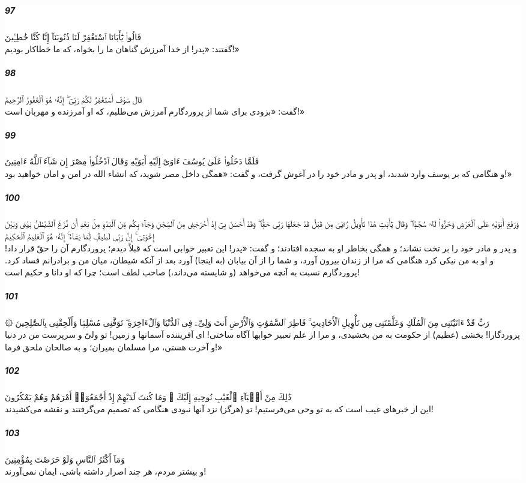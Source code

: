 ##### 97

<span class="ayah">قَالُوا۟ يَٰٓأَبَانَا ٱسْتَغْفِرْ لَنَا ذُنُوبَنَآ إِنَّا كُنَّا خَٰطِـِٔينَ</span>
<br><span class="ayah_translation">گفتند: «پدر! از خدا آمرزش گناهان ما را بخواه، که ما خطاکار بودیم!»</span>

##### 98

<span class="ayah">قَالَ سَوْفَ أَسْتَغْفِرُ لَكُمْ رَبِّىٓ ۖ إِنَّهُۥ هُوَ ٱلْغَفُورُ ٱلرَّحِيمُ</span>
<br><span class="ayah_translation">گفت: «بزودی برای شما از پروردگارم آمرزش می‌طلبم، که او آمرزنده و مهربان است!»</span>

##### 99

<span class="ayah">فَلَمَّا دَخَلُوا۟ عَلَىٰ يُوسُفَ ءَاوَىٰٓ إِلَيْهِ أَبَوَيْهِ وَقَالَ ٱدْخُلُوا۟ مِصْرَ إِن شَآءَ ٱللَّهُ ءَامِنِينَ</span>
<br><span class="ayah_translation">و هنگامی که بر یوسف وارد شدند، او پدر و مادر خود را در آغوش گرفت، و گفت: «همگی داخل مصر شوید، که انشاء الله در امن و امان خواهید بود!»</span>

##### 100

<span class="ayah">وَرَفَعَ أَبَوَيْهِ عَلَى ٱلْعَرْشِ وَخَرُّوا۟ لَهُۥ سُجَّدًۭا ۖ وَقَالَ يَٰٓأَبَتِ هَٰذَا تَأْوِيلُ رُءْيَٰىَ مِن قَبْلُ قَدْ جَعَلَهَا رَبِّى حَقًّۭا ۖ وَقَدْ أَحْسَنَ بِىٓ إِذْ أَخْرَجَنِى مِنَ ٱلسِّجْنِ وَجَآءَ بِكُم مِّنَ ٱلْبَدْوِ مِنۢ بَعْدِ أَن نَّزَغَ ٱلشَّيْطَٰنُ بَيْنِى وَبَيْنَ إِخْوَتِىٓ ۚ إِنَّ رَبِّى لَطِيفٌۭ لِّمَا يَشَآءُ ۚ إِنَّهُۥ هُوَ ٱلْعَلِيمُ ٱلْحَكِيمُ</span>
<br><span class="ayah_translation">و پدر و مادر خود را بر تخت نشاند؛ و همگی بخاطر او به سجده افتادند؛ و گفت: «پدر! این تعبیر خوابی است که قبلاً دیدم؛ پروردگارم آن را حقّ قرار داد! و او به من نیکی کرد هنگامی که مرا از زندان بیرون آورد، و شما را از آن بیابان (به اینجا) آورد بعد از آنکه شیطان، میان من و برادرانم فساد کرد. پروردگارم نسبت به آنچه می‌خواهد (و شایسته می‌داند،) صاحب لطف است؛ چرا که او دانا و حکیم است!</span>

##### 101

<span class="ayah">۞ رَبِّ قَدْ ءَاتَيْتَنِى مِنَ ٱلْمُلْكِ وَعَلَّمْتَنِى مِن تَأْوِيلِ ٱلْأَحَادِيثِ ۚ فَاطِرَ ٱلسَّمَٰوَٰتِ وَٱلْأَرْضِ أَنتَ وَلِىِّۦ فِى ٱلدُّنْيَا وَٱلْءَاخِرَةِ ۖ تَوَفَّنِى مُسْلِمًۭا وَأَلْحِقْنِى بِٱلصَّٰلِحِينَ</span>
<br><span class="ayah_translation">پروردگارا! بخشی (عظیم) از حکومت به من بخشیدی، و مرا از علم تعبیر خوابها آگاه ساختی! ای آفریننده آسمانها و زمین! تو ولیّ و سرپرست من در دنیا و آخرت هستی، مرا مسلمان بمیران؛ و به صالحان ملحق فرما!»</span>

##### 102

<span class="ayah">ذَٰلِكَ مِنْ أَنۢبَآءِ ٱلْغَيْبِ نُوحِيهِ إِلَيْكَ ۖ وَمَا كُنتَ لَدَيْهِمْ إِذْ أَجْمَعُوٓا۟ أَمْرَهُمْ وَهُمْ يَمْكُرُونَ</span>
<br><span class="ayah_translation">این از خبرهای غیب است که به تو وحی می‌فرستیم! تو (هرگز) نزد آنها نبودی هنگامی که تصمیم می‌گرفتند و نقشه می‌کشیدند!</span>

##### 103

<span class="ayah">وَمَآ أَكْثَرُ ٱلنَّاسِ وَلَوْ حَرَصْتَ بِمُؤْمِنِينَ</span>
<br><span class="ayah_translation">و بیشتر مردم، هر چند اصرار داشته باشی، ایمان نمی‌آورند!</span>
